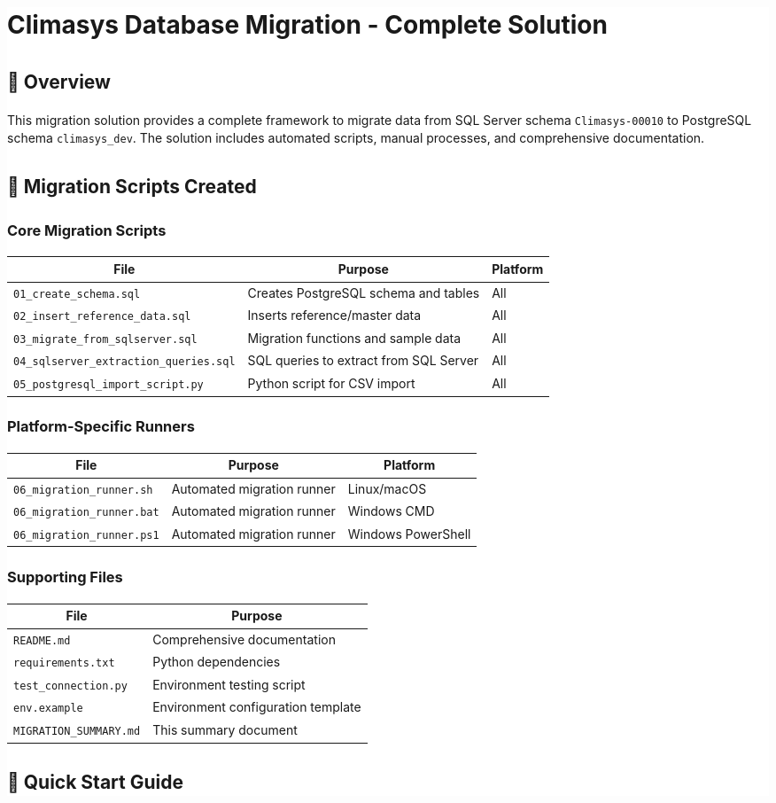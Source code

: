 # Climasys Database Migration - Complete Solution

## 🎯 Overview

This migration solution provides a complete framework to migrate data from SQL Server schema `Climasys-00010` to PostgreSQL schema `climasys_dev`. The solution includes automated scripts, manual processes, and comprehensive documentation.

## 📁 Migration Scripts Created

### Core Migration Scripts

| File | Purpose | Platform |
|------|---------|----------|
| `01_create_schema.sql` | Creates PostgreSQL schema and tables | All |
| `02_insert_reference_data.sql` | Inserts reference/master data | All |
| `03_migrate_from_sqlserver.sql` | Migration functions and sample data | All |
| `04_sqlserver_extraction_queries.sql` | SQL queries to extract from SQL Server | All |
| `05_postgresql_import_script.py` | Python script for CSV import | All |

### Platform-Specific Runners

| File | Purpose | Platform |
|------|---------|----------|
| `06_migration_runner.sh` | Automated migration runner | Linux/macOS |
| `06_migration_runner.bat` | Automated migration runner | Windows CMD |
| `06_migration_runner.ps1` | Automated migration runner | Windows PowerShell |

### Supporting Files

| File | Purpose |
|------|---------|
| `README.md` | Comprehensive documentation |
| `requirements.txt` | Python dependencies |
| `test_connection.py` | Environment testing script |
| `env.example` | Environment configuration template |
| `MIGRATION_SUMMARY.md` | This summary document |

## 🚀 Quick Start Guide
